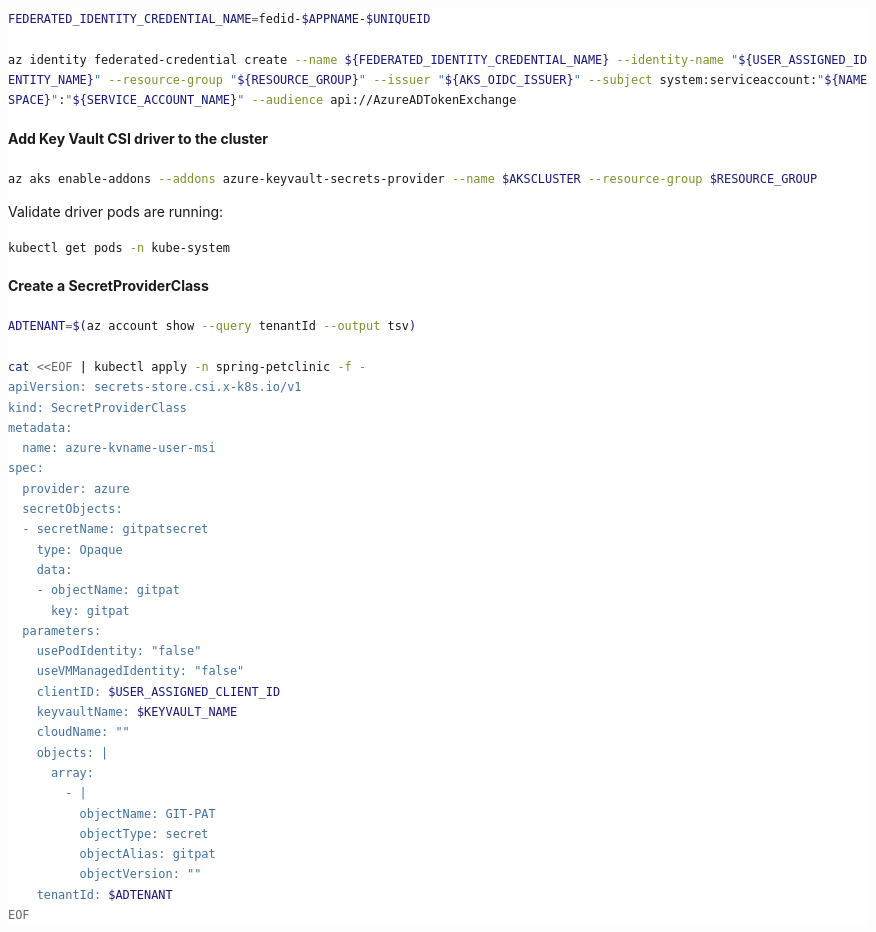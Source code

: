 ```bash
FEDERATED_IDENTITY_CREDENTIAL_NAME=fedid-$APPNAME-$UNIQUEID

az identity federated-credential create --name ${FEDERATED_IDENTITY_CREDENTIAL_NAME} --identity-name "${USER_ASSIGNED_IDENTITY_NAME}" --resource-group "${RESOURCE_GROUP}" --issuer "${AKS_OIDC_ISSUER}" --subject system:serviceaccount:"${NAMESPACE}":"${SERVICE_ACCOUNT_NAME}" --audience api://AzureADTokenExchange
```
#### Add Key Vault CSI driver to the cluster

```bash
az aks enable-addons --addons azure-keyvault-secrets-provider --name $AKSCLUSTER --resource-group $RESOURCE_GROUP
```

Validate driver pods are running:

```bash
kubectl get pods -n kube-system
```

#### Create a SecretProviderClass

```bash
ADTENANT=$(az account show --query tenantId --output tsv)

cat <<EOF | kubectl apply -n spring-petclinic -f -
apiVersion: secrets-store.csi.x-k8s.io/v1
kind: SecretProviderClass
metadata:
  name: azure-kvname-user-msi
spec:
  provider: azure
  secretObjects:
  - secretName: gitpatsecret
    type: Opaque
    data: 
    - objectName: gitpat
      key: gitpat
  parameters:
    usePodIdentity: "false"
    useVMManagedIdentity: "false" 
    clientID: $USER_ASSIGNED_CLIENT_ID 
    keyvaultName: $KEYVAULT_NAME
    cloudName: "" 
    objects: |
      array: 
        - |
          objectName: GIT-PAT
          objectType: secret   
          objectAlias: gitpat          
          objectVersion: ""  
    tenantId: $ADTENANT
EOF
```
